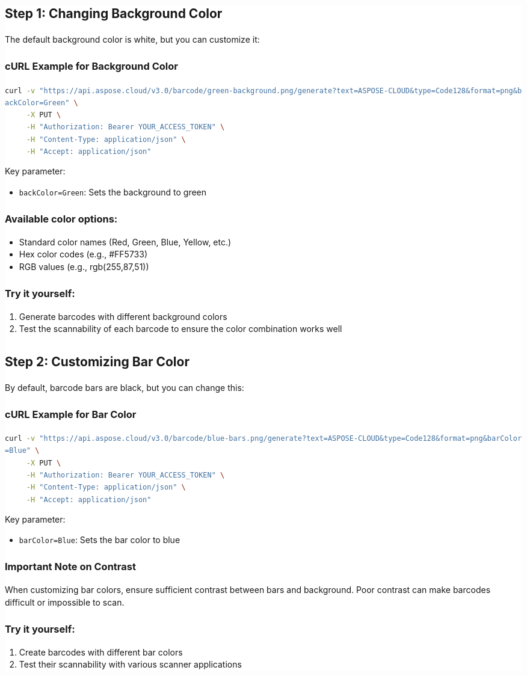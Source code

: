 ## Step 1: Changing Background Color

The default background color is white, but you can customize it:

### cURL Example for Background Color

```bash
curl -v "https://api.aspose.cloud/v3.0/barcode/green-background.png/generate?text=ASPOSE-CLOUD&type=Code128&format=png&backColor=Green" \
     -X PUT \
     -H "Authorization: Bearer YOUR_ACCESS_TOKEN" \
     -H "Content-Type: application/json" \
     -H "Accept: application/json"
```

Key parameter:
- `backColor=Green`: Sets the background to green

### Available color options:
- Standard color names (Red, Green, Blue, Yellow, etc.)
- Hex color codes (e.g., #FF5733)
- RGB values (e.g., rgb(255,87,51))

### Try it yourself:
1. Generate barcodes with different background colors
2. Test the scannability of each barcode to ensure the color combination works well

## Step 2: Customizing Bar Color

By default, barcode bars are black, but you can change this:

### cURL Example for Bar Color

```bash
curl -v "https://api.aspose.cloud/v3.0/barcode/blue-bars.png/generate?text=ASPOSE-CLOUD&type=Code128&format=png&barColor=Blue" \
     -X PUT \
     -H "Authorization: Bearer YOUR_ACCESS_TOKEN" \
     -H "Content-Type: application/json" \
     -H "Accept: application/json"
```

Key parameter:
- `barColor=Blue`: Sets the bar color to blue

### Important Note on Contrast
When customizing bar colors, ensure sufficient contrast between bars and background. Poor contrast can make barcodes difficult or impossible to scan.

### Try it yourself:
1. Create barcodes with different bar colors
2. Test their scannability with various scanner applications

